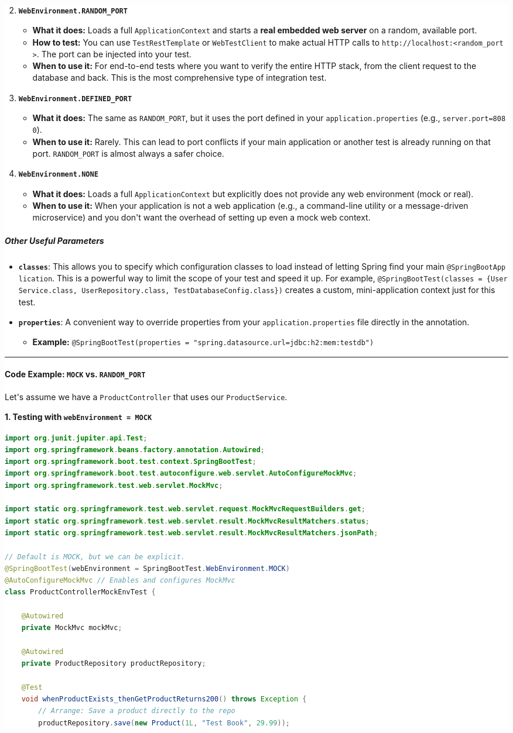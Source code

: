 2.  **`WebEnvironment.RANDOM_PORT`**
    *   **What it does:** Loads a full `ApplicationContext` and starts a **real embedded web server** on a random, available port.
    *   **How to test:** You can use `TestRestTemplate` or `WebTestClient` to make actual HTTP calls to `http://localhost:<random_port>`. The port can be injected into your test.
    *   **When to use it:** For end-to-end tests where you want to verify the entire HTTP stack, from the client request to the database and back. This is the most comprehensive type of integration test.

3.  **`WebEnvironment.DEFINED_PORT`**
    *   **What it does:** The same as `RANDOM_PORT`, but it uses the port defined in your `application.properties` (e.g., `server.port=8080`).
    *   **When to use it:** Rarely. This can lead to port conflicts if your main application or another test is already running on that port. `RANDOM_PORT` is almost always a safer choice.

4.  **`WebEnvironment.NONE`**
    *   **What it does:** Loads a full `ApplicationContext` but explicitly does not provide any web environment (mock or real).
    *   **When to use it:** When your application is not a web application (e.g., a command-line utility or a message-driven microservice) and you don't want the overhead of setting up even a mock web context.

##### **Other Useful Parameters**

*   **`classes`**: This allows you to specify which configuration classes to load instead of letting Spring find your main `@SpringBootApplication`. This is a powerful way to limit the scope of your test and speed it up. For example, `@SpringBootTest(classes = {UserService.class, UserRepository.class, TestDatabaseConfig.class})` creates a custom, mini-application context just for this test.

*   **`properties`**: A convenient way to override properties from your `application.properties` file directly in the annotation.
    *   **Example:** `@SpringBootTest(properties = "spring.datasource.url=jdbc:h2:mem:testdb")`

---

#### **Code Example: `MOCK` vs. `RANDOM_PORT`**

Let's assume we have a `ProductController` that uses our `ProductService`.

**1. Testing with `webEnvironment = MOCK`**

```java
import org.junit.jupiter.api.Test;
import org.springframework.beans.factory.annotation.Autowired;
import org.springframework.boot.test.context.SpringBootTest;
import org.springframework.boot.test.autoconfigure.web.servlet.AutoConfigureMockMvc;
import org.springframework.test.web.servlet.MockMvc;

import static org.springframework.test.web.servlet.request.MockMvcRequestBuilders.get;
import static org.springframework.test.web.servlet.result.MockMvcResultMatchers.status;
import static org.springframework.test.web.servlet.result.MockMvcResultMatchers.jsonPath;

// Default is MOCK, but we can be explicit.
@SpringBootTest(webEnvironment = SpringBootTest.WebEnvironment.MOCK)
@AutoConfigureMockMvc // Enables and configures MockMvc
class ProductControllerMockEnvTest {

    @Autowired
    private MockMvc mockMvc;

    @Autowired
    private ProductRepository productRepository;

    @Test
    void whenProductExists_thenGetProductReturns200() throws Exception {
        // Arrange: Save a product directly to the repo
        productRepository.save(new Product(1L, "Test Book", 29.99));

```